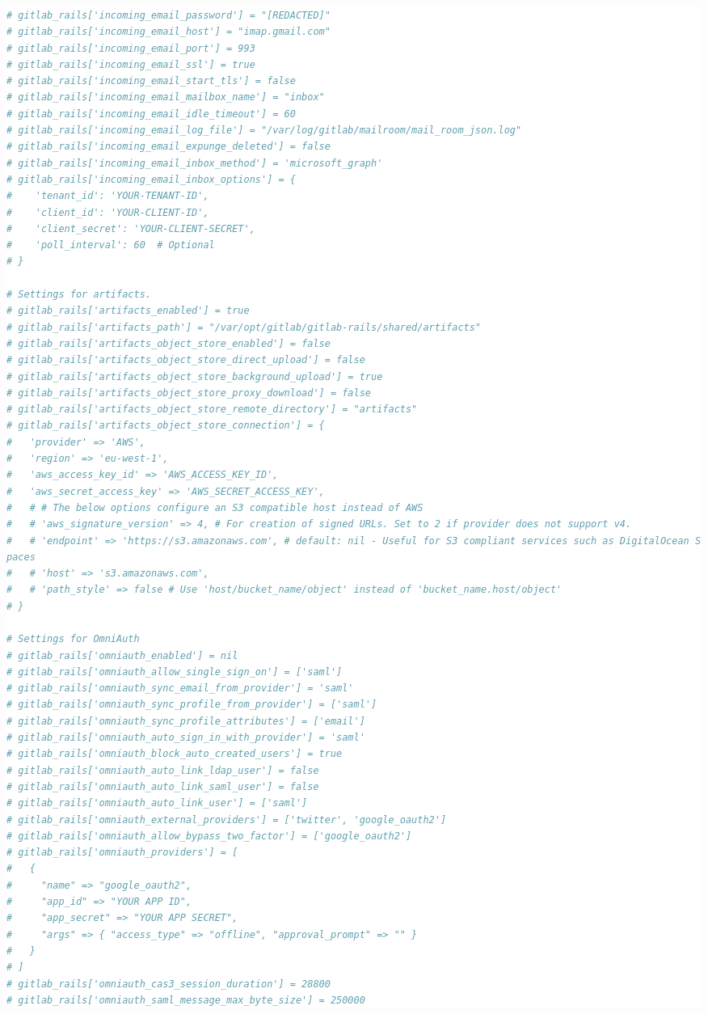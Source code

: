 ```yaml
# gitlab_rails['incoming_email_password'] = "[REDACTED]"
# gitlab_rails['incoming_email_host'] = "imap.gmail.com"
# gitlab_rails['incoming_email_port'] = 993
# gitlab_rails['incoming_email_ssl'] = true
# gitlab_rails['incoming_email_start_tls'] = false
# gitlab_rails['incoming_email_mailbox_name'] = "inbox"
# gitlab_rails['incoming_email_idle_timeout'] = 60
# gitlab_rails['incoming_email_log_file'] = "/var/log/gitlab/mailroom/mail_room_json.log"
# gitlab_rails['incoming_email_expunge_deleted'] = false
# gitlab_rails['incoming_email_inbox_method'] = 'microsoft_graph'
# gitlab_rails['incoming_email_inbox_options'] = {
#    'tenant_id': 'YOUR-TENANT-ID',
#    'client_id': 'YOUR-CLIENT-ID',
#    'client_secret': 'YOUR-CLIENT-SECRET',
#    'poll_interval': 60  # Optional
# }

# Settings for artifacts.
# gitlab_rails['artifacts_enabled'] = true
# gitlab_rails['artifacts_path'] = "/var/opt/gitlab/gitlab-rails/shared/artifacts"
# gitlab_rails['artifacts_object_store_enabled'] = false
# gitlab_rails['artifacts_object_store_direct_upload'] = false
# gitlab_rails['artifacts_object_store_background_upload'] = true
# gitlab_rails['artifacts_object_store_proxy_download'] = false
# gitlab_rails['artifacts_object_store_remote_directory'] = "artifacts"
# gitlab_rails['artifacts_object_store_connection'] = {
#   'provider' => 'AWS',
#   'region' => 'eu-west-1',
#   'aws_access_key_id' => 'AWS_ACCESS_KEY_ID',
#   'aws_secret_access_key' => 'AWS_SECRET_ACCESS_KEY',
#   # # The below options configure an S3 compatible host instead of AWS
#   # 'aws_signature_version' => 4, # For creation of signed URLs. Set to 2 if provider does not support v4.
#   # 'endpoint' => 'https://s3.amazonaws.com', # default: nil - Useful for S3 compliant services such as DigitalOcean Spaces
#   # 'host' => 's3.amazonaws.com',
#   # 'path_style' => false # Use 'host/bucket_name/object' instead of 'bucket_name.host/object'
# }

# Settings for OmniAuth
# gitlab_rails['omniauth_enabled'] = nil
# gitlab_rails['omniauth_allow_single_sign_on'] = ['saml']
# gitlab_rails['omniauth_sync_email_from_provider'] = 'saml'
# gitlab_rails['omniauth_sync_profile_from_provider'] = ['saml']
# gitlab_rails['omniauth_sync_profile_attributes'] = ['email']
# gitlab_rails['omniauth_auto_sign_in_with_provider'] = 'saml'
# gitlab_rails['omniauth_block_auto_created_users'] = true
# gitlab_rails['omniauth_auto_link_ldap_user'] = false
# gitlab_rails['omniauth_auto_link_saml_user'] = false
# gitlab_rails['omniauth_auto_link_user'] = ['saml']
# gitlab_rails['omniauth_external_providers'] = ['twitter', 'google_oauth2']
# gitlab_rails['omniauth_allow_bypass_two_factor'] = ['google_oauth2']
# gitlab_rails['omniauth_providers'] = [
#   {
#     "name" => "google_oauth2",
#     "app_id" => "YOUR APP ID",
#     "app_secret" => "YOUR APP SECRET",
#     "args" => { "access_type" => "offline", "approval_prompt" => "" }
#   }
# ]
# gitlab_rails['omniauth_cas3_session_duration'] = 28800
# gitlab_rails['omniauth_saml_message_max_byte_size'] = 250000

```